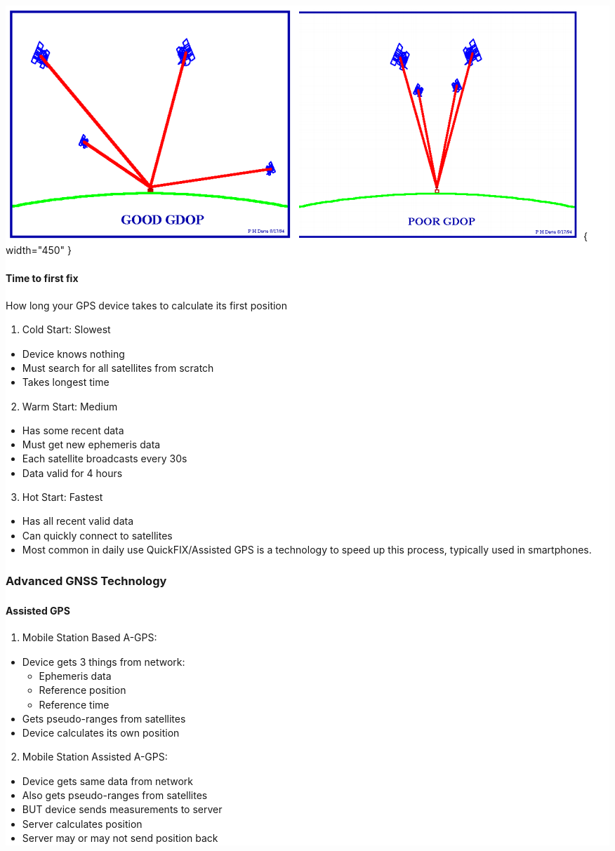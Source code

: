 ![DOP comparion](../../../images/DOP.png){ width="450" }

#### Time to first fix

How long your GPS device takes to calculate its first position

1. Cold Start: Slowest
- Device knows nothing
- Must search for all satellites from scratch
- Takes longest time
2. Warm Start: Medium
- Has some recent data
- Must get new ephemeris data
- Each satellite broadcasts every 30s
- Data valid for 4 hours
3. Hot Start: Fastest
- Has all recent valid data
- Can quickly connect to satellites
- Most common in daily use
QuickFIX/Assisted GPS is a technology to speed up this process, typically used in smartphones.

### Advanced GNSS Technology

#### Assisted GPS

1. Mobile Station Based A-GPS:
- Device gets 3 things from network:
  * Ephemeris data
  * Reference position
  * Reference time
- Gets pseudo-ranges from satellites
- Device calculates its own position
2. Mobile Station Assisted A-GPS:
- Device gets same data from network
- Also gets pseudo-ranges from satellites
- BUT device sends measurements to server
- Server calculates position
- Server may or may not send position back
